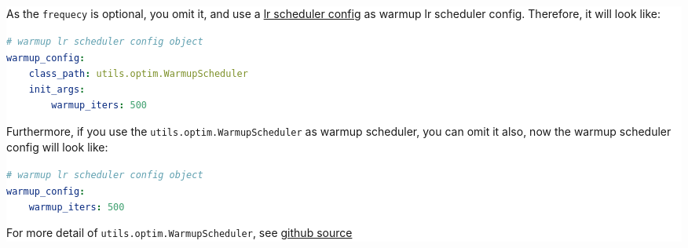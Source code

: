 As the `frequecy` is optional, you omit it, and use a [lr scheduler config](#lr-scheduler-config) as warmup lr scheduler config. Therefore, it will look like:

```yaml
# warmup lr scheduler config object
warmup_config:
    class_path: utils.optim.WarmupScheduler
    init_args:
        warmup_iters: 500
```

Furthermore, if you use the `utils.optim.WarmupScheduler` as warmup scheduler, you can omit it also, now the warmup scheduler config will look like:

```yaml
# warmup lr scheduler config object
warmup_config:
    warmup_iters: 500
```

For more detail of `utils.optim.WarmupScheduler`, see [github source](https://github.com/shenmishajing/project_template/blob/main/utils/optim/warmup_lr_scheduler.py)
